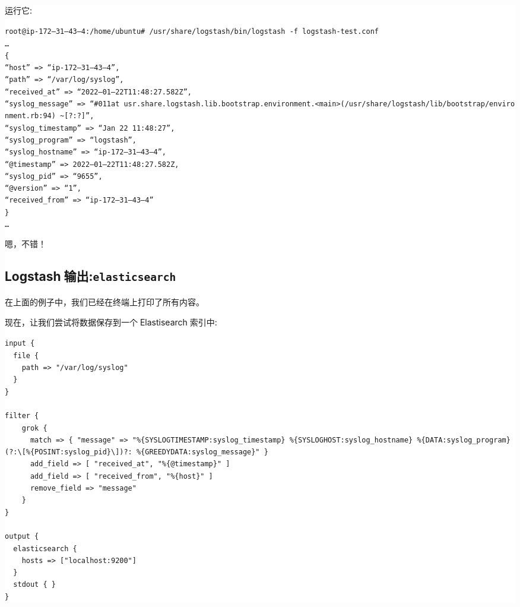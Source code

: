```
```

运行它:

```
root@ip-172–31–43–4:/home/ubuntu# /usr/share/logstash/bin/logstash -f logstash-test.conf
…
{
“host” => “ip-172–31–43–4”,
“path” => “/var/log/syslog”,
“received_at” => “2022–01–22T11:48:27.582Z”,
“syslog_message” => “#011at usr.share.logstash.lib.bootstrap.environment.<main>(/usr/share/logstash/lib/bootstrap/environment.rb:94) ~[?:?]”,
“syslog_timestamp” => “Jan 22 11:48:27”,
“syslog_program” => “logstash”,
“syslog_hostname” => “ip-172–31–43–4”,
“@timestamp” => 2022–01–22T11:48:27.582Z,
“syslog_pid” => “9655”,
“@version” => “1”,
“received_from” => “ip-172–31–43–4”
}
…
```

嗯，不错！

## Logstash 输出:`elasticsearch`

在上面的例子中，我们已经在终端上打印了所有内容。

现在，让我们尝试将数据保存到一个 Elastisearch 索引中:

```
input {
  file {
    path => "/var/log/syslog"
  }
}

filter {
    grok {
      match => { "message" => "%{SYSLOGTIMESTAMP:syslog_timestamp} %{SYSLOGHOST:syslog_hostname} %{DATA:syslog_program}(?:\[%{POSINT:syslog_pid}\])?: %{GREEDYDATA:syslog_message}" }
      add_field => [ "received_at", "%{@timestamp}" ]
      add_field => [ "received_from", "%{host}" ]
      remove_field => "message"
    }
}

output {
  elasticsearch {
    hosts => ["localhost:9200"]
  }
  stdout { }
}
```
